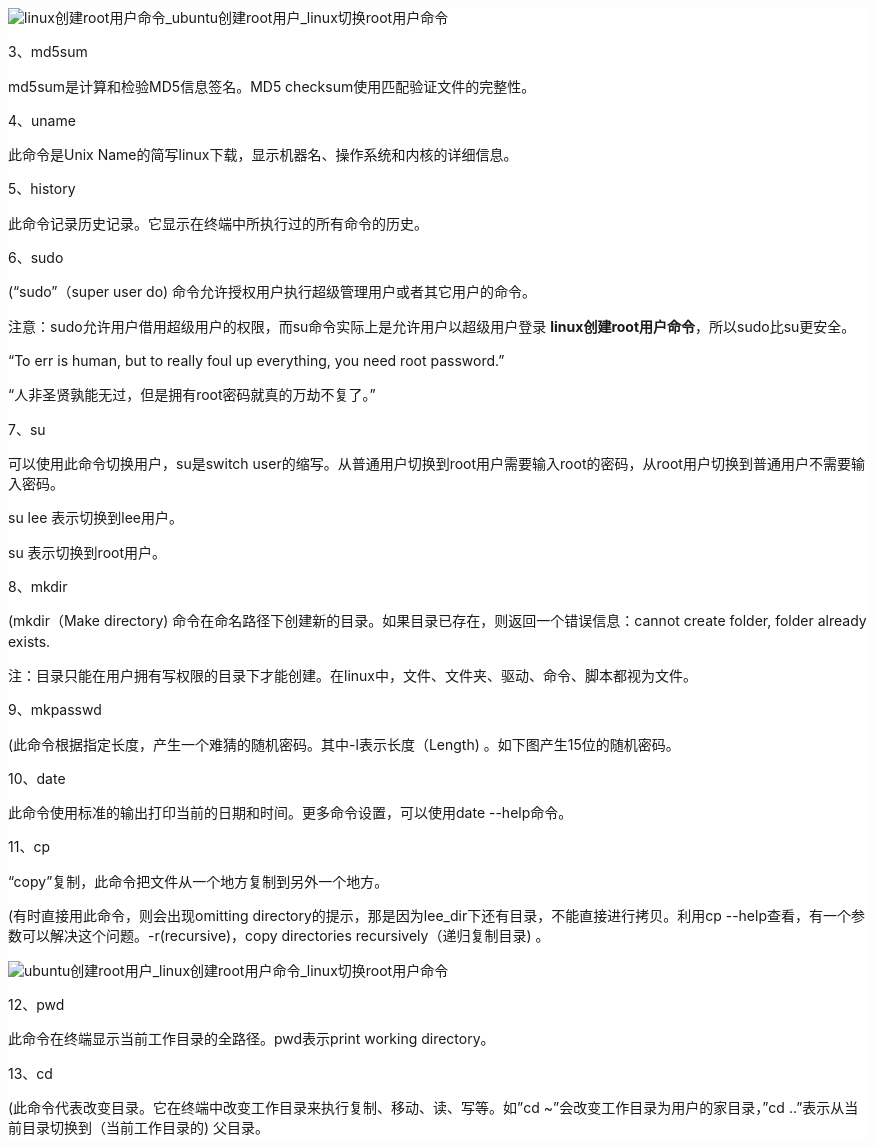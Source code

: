 ![linux创建root用户命令_ubuntu创建root用户_linux切换root用户命令](https://www.linuxcool.com/wp-content/uploads/2023/01/1674511273784_1.jpg)

3、md5sum

md5sum是计算和检验MD5信息签名。MD5 checksum使用匹配验证文件的完整性。

4、uname

此命令是Unix Name的简写linux下载，显示机器名、操作系统和内核的详细信息。

5、history

此命令记录历史记录。它显示在终端中所执行过的所有命令的历史。

6、sudo

(“sudo”（super user do) 命令允许授权用户执行超级管理用户或者其它用户的命令。

注意：sudo允许用户借用超级用户的权限，而su命令实际上是允许用户以超级用户登录 **linux创建root用户命令**，所以sudo比su更安全。

“To err is human, but to really foul up everything, you need root password.”

“人非圣贤孰能无过，但是拥有root密码就真的万劫不复了。”

7、su

可以使用此命令切换用户，su是switch user的缩写。从普通用户切换到root用户需要输入root的密码，从root用户切换到普通用户不需要输入密码。

su lee 表示切换到lee用户。

su 表示切换到root用户。

8、mkdir

(mkdir（Make directory) 命令在命名路径下创建新的目录。如果目录已存在，则返回一个错误信息：cannot create folder, folder already exists.

注：目录只能在用户拥有写权限的目录下才能创建。在linux中，文件、文件夹、驱动、命令、脚本都视为文件。

9、mkpasswd

(此命令根据指定长度，产生一个难猜的随机密码。其中-l表示长度（Length) 。如下图产生15位的随机密码。

10、date

此命令使用标准的输出打印当前的日期和时间。更多命令设置，可以使用date --help命令。

11、cp

“copy”复制，此命令把文件从一个地方复制到另外一个地方。

(有时直接用此命令，则会出现omitting directory的提示，那是因为lee_dir下还有目录，不能直接进行拷贝。利用cp --help查看，有一个参数可以解决这个问题。-r(recursive)，copy directories recursively（递归复制目录) 。

![ubuntu创建root用户_linux创建root用户命令_linux切换root用户命令](https://www.linuxcool.com/wp-content/uploads/2023/01/1674511273784_7.jpg)

12、pwd

此命令在终端显示当前工作目录的全路径。pwd表示print working directory。

13、cd

(此命令代表改变目录。它在终端中改变工作目录来执行复制、移动、读、写等。如”cd ~”会改变工作目录为用户的家目录，”cd ..”表示从当前目录切换到（当前工作目录的) 父目录。

